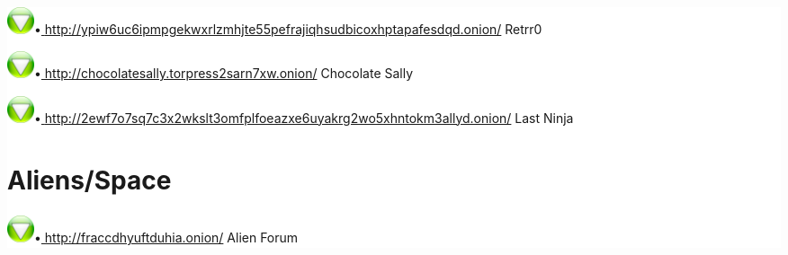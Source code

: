 <img src="online.png" width="30" height="30">•<a href="http://ypiw6uc6ipmpgekwxrlzmhjte55pefrajiqhsudbicoxhptapafesdqd.onion/"> http://ypiw6uc6ipmpgekwxrlzmhjte55pefrajiqhsudbicoxhptapafesdqd.onion/</a> Retrr0</p>

<p><img src="online.png" width="30" height="30">•<a href="http://chocolatesally.torpress2sarn7xw.onion/"> http://chocolatesally.torpress2sarn7xw.onion/</a> Chocolate Sally

<img src="online.png" width="30" height="30">•<a href="http://2ewf7o7sq7c3x2wkslt3omfplfoeazxe6uyakrg2wo5xhntokm3allyd.onion/"> http://2ewf7o7sq7c3x2wkslt3omfplfoeazxe6uyakrg2wo5xhntokm3allyd.onion/</a> Last Ninja</p>

<h1>Aliens/Space</h1>

<p><img src="online.png" width="30" height="30">•<a href="http://fraccdhyuftduhia.onion/"> http://fraccdhyuftduhia.onion/</a> Alien Forum
